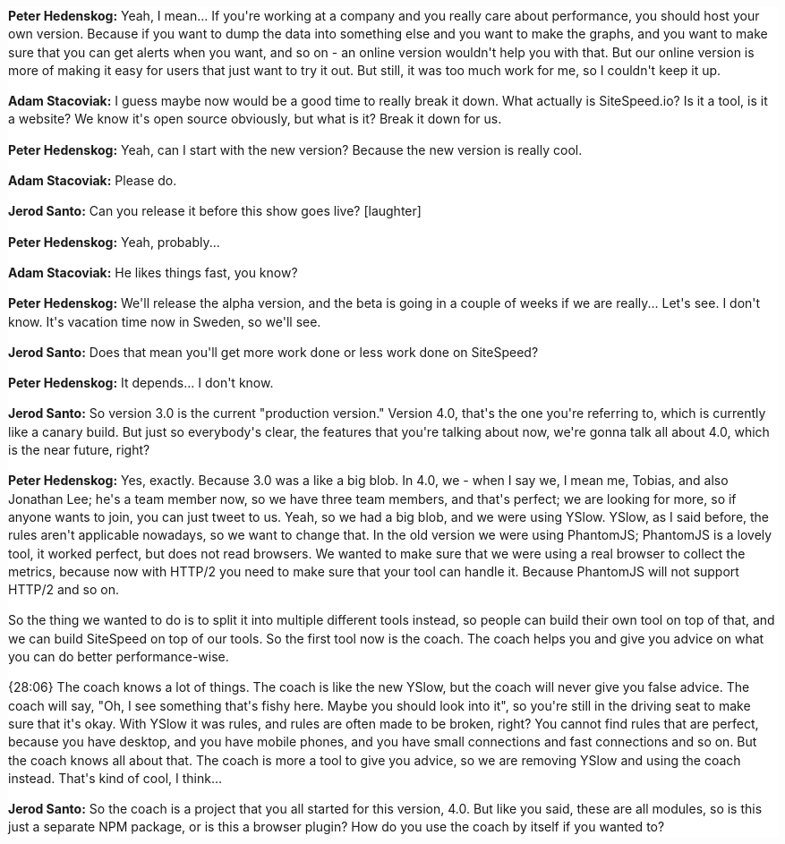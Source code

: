 **Peter Hedenskog:** Yeah, I mean... If you're working at a company and you really care about performance, you should host your own version. Because if you want to dump the data into something else and you want to make the graphs, and you want to make sure that you can get alerts when you want, and so on - an online version wouldn't help you with that. But our online version is more of making it easy for users that just want to try it out. But still, it was too much work for me, so I couldn't keep it up.

**Adam Stacoviak:** I guess maybe now would be a good time to really break it down. What actually is SiteSpeed.io? Is it a tool, is it a website? We know it's open source obviously, but what is it? Break it down for us.

**Peter Hedenskog:** Yeah, can I start with the new version? Because the new version is really cool.

**Adam Stacoviak:** Please do.

**Jerod Santo:** Can you release it before this show goes live? \[laughter\]

**Peter Hedenskog:** Yeah, probably...

**Adam Stacoviak:** He likes things fast, you know?

**Peter Hedenskog:** We'll release the alpha version, and the beta is going in a couple of weeks if we are really... Let's see. I don't know. It's vacation time now in Sweden, so we'll see.

**Jerod Santo:** Does that mean you'll get more work done or less work done on SiteSpeed?

**Peter Hedenskog:** It depends... I don't know.

**Jerod Santo:** So version 3.0 is the current "production version." Version 4.0, that's the one you're referring to, which is currently like a canary build. But just so everybody's clear, the features that you're talking about now, we're gonna talk all about 4.0, which is the near future, right?

**Peter Hedenskog:** Yes, exactly. Because 3.0 was a like a big blob. In 4.0, we - when I say we, I mean me, Tobias, and also Jonathan Lee; he's a team member now, so we have three team members, and that's perfect; we are looking for more, so if anyone wants to join, you can just tweet to us. Yeah, so we had a big blob, and we were using YSlow. YSlow, as I said before, the rules aren't applicable nowadays, so we want to change that. In the old version we were using PhantomJS; PhantomJS is a lovely tool, it worked perfect, but does not read browsers. We wanted to make sure that we were using a real browser to collect the metrics, because now with HTTP/2 you need to make sure that your tool can handle it. Because PhantomJS will not support HTTP/2 and so on.

So the thing we wanted to do is to split it into multiple different tools instead, so people can build their own tool on top of that, and we can build SiteSpeed on top of our tools. So the first tool now is the coach. The coach helps you and give you advice on what you can do better performance-wise.

\{28:06\} The coach knows a lot of things. The coach is like the new YSlow, but the coach will never give you false advice. The coach will say, "Oh, I see something that's fishy here. Maybe you should look into it", so you're still in the driving seat to make sure that it's okay. With YSlow it was rules, and rules are often made to be broken, right? You cannot find rules that are perfect, because you have desktop, and you have mobile phones, and you have small connections and fast connections and so on. But the coach knows all about that. The coach is more a tool to give you advice, so we are removing YSlow and using the coach instead. That's kind of cool, I think...

**Jerod Santo:** So the coach is a project that you all started for this version, 4.0. But like you said, these are all modules, so is this just a separate NPM package, or is this a browser plugin? How do you use the coach by itself if you wanted to?
